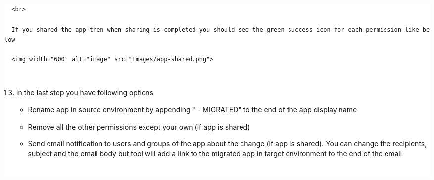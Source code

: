       <br>

      If you shared the app then when sharing is completed you should see the green success icon for each permission like below

      <img width="600" alt="image" src="Images/app-shared.png">

<br>

13. In the last step you have following options
    
      - Rename app in source environment by appending " - MIGRATED" to the end of the app display name
      - Remove all the other permissions except your own (if app is shared)
      - Send email notification to users and groups of the app about the change (if app is shared). You can change the recipients, subject and the email body but <u>tool will add a link to the migrated app in target environment to the end of the email</u>

         <br>